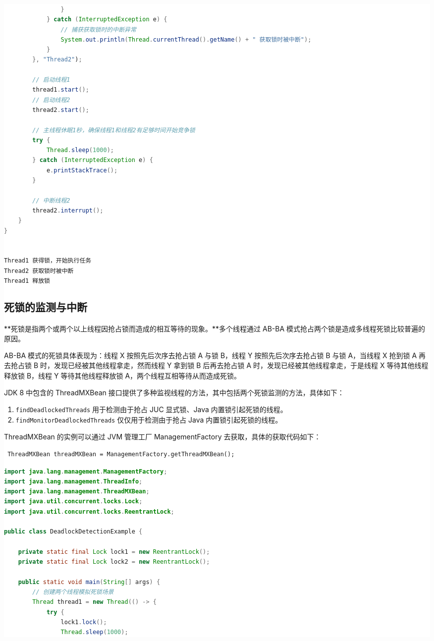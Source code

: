 ```java
                }
            } catch (InterruptedException e) {
                // 捕获获取锁时的中断异常
                System.out.println(Thread.currentThread().getName() + " 获取锁时被中断");
            }
        }, "Thread2");

        // 启动线程1
        thread1.start();
        // 启动线程2
        thread2.start();

        // 主线程休眠1秒，确保线程1和线程2有足够时间开始竞争锁
        try {
            Thread.sleep(1000);
        } catch (InterruptedException e) {
            e.printStackTrace();
        }

        // 中断线程2
        thread2.interrupt();
    }
}


Thread1 获得锁，开始执行任务
Thread2 获取锁时被中断
Thread1 释放锁
```

## 死锁的监测与中断

\*\*死锁是指两个或两个以上线程因抢占锁而造成的相互等待的现象。\*\*多个线程通过 AB-BA 模式抢占两个锁是造成多线程死锁比较普遍的原因。

AB-BA 模式的死锁具体表现为：线程 X 按照先后次序去抢占锁 A 与锁 B，线程 Y 按照先后次序去抢占锁 B 与锁 A，当线程 X 抢到锁 A 再去抢占锁 B 时，发现已经被其他线程拿走，然而线程 Y 拿到锁 B 后再去抢占锁 A 时，发现已经被其他线程拿走，于是线程 X 等待其他线程释放锁 B，线程 Y 等待其他线程释放锁 A，两个线程互相等待从而造成死锁。

JDK 8 中包含的 ThreadMXBean 接口提供了多种监视线程的方法，其中包括两个死锁监测的方法，具体如下：

1. `findDeadlockedThreads`
   用于检测由于抢占 JUC 显式锁、Java 内置锁引起死锁的线程。
2. `findMonitorDeadlockedThreads`
   仅仅用于检测由于抢占 Java 内置锁引起死锁的线程。

ThreadMXBean 的实例可以通过 JVM 管理工厂 ManagementFactory 去获取，具体的获取代码如下：

` ThreadMXBean threadMXBean = ManagementFactory.getThreadMXBean();`

```java
import java.lang.management.ManagementFactory;
import java.lang.management.ThreadInfo;
import java.lang.management.ThreadMXBean;
import java.util.concurrent.locks.Lock;
import java.util.concurrent.locks.ReentrantLock;

public class DeadlockDetectionExample {

    private static final Lock lock1 = new ReentrantLock();
    private static final Lock lock2 = new ReentrantLock();

    public static void main(String[] args) {
        // 创建两个线程模拟死锁场景
        Thread thread1 = new Thread(() -> {
            try {
                lock1.lock();
                Thread.sleep(1000);
```